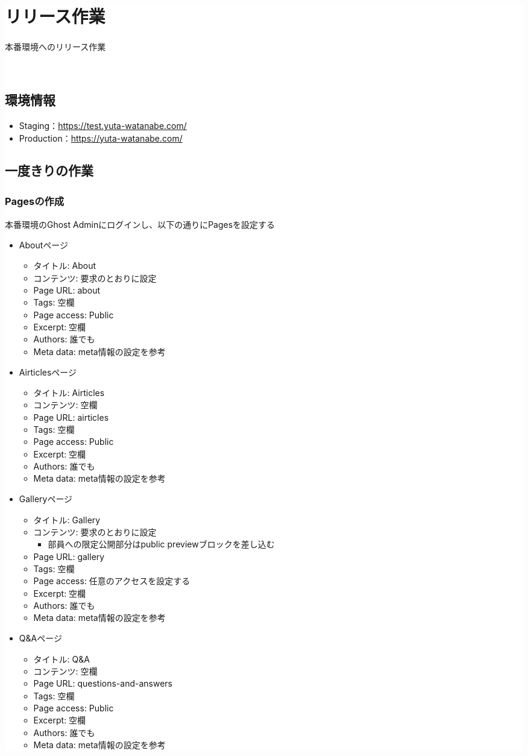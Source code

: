 # リリース作業

本番環境へのリリース作業

&nbsp;

## 環境情報

- Staging：<https://test.yuta-watanabe.com/>
- Production：<https://yuta-watanabe.com/>

## 一度きりの作業

### Pagesの作成

本番環境のGhost Adminにログインし、以下の通りにPagesを設定する

- Aboutページ
  - タイトル: About
  - コンテンツ: 要求のとおりに設定
  - Page URL: about
  - Tags: 空欄
  - Page access: Public
  - Excerpt: 空欄
  - Authors: 誰でも
  - Meta data: meta情報の設定を参考

- Airticlesページ
  - タイトル: Airticles
  - コンテンツ: 空欄
  - Page URL: airticles
  - Tags: 空欄
  - Page access: Public
  - Excerpt: 空欄
  - Authors: 誰でも
  - Meta data: meta情報の設定を参考

- Galleryページ
  - タイトル: Gallery
  - コンテンツ: 要求のとおりに設定
    - 部員への限定公開部分はpublic previewブロックを差し込む
  - Page URL: gallery
  - Tags: 空欄
  - Page access: 任意のアクセスを設定する
  - Excerpt: 空欄
  - Authors: 誰でも
  - Meta data: meta情報の設定を参考

- Q&Aページ
  - タイトル: Q&A
  - コンテンツ: 空欄
  - Page URL: questions-and-answers
  - Tags: 空欄
  - Page access: Public
  - Excerpt: 空欄
  - Authors: 誰でも
  - Meta data: meta情報の設定を参考
 